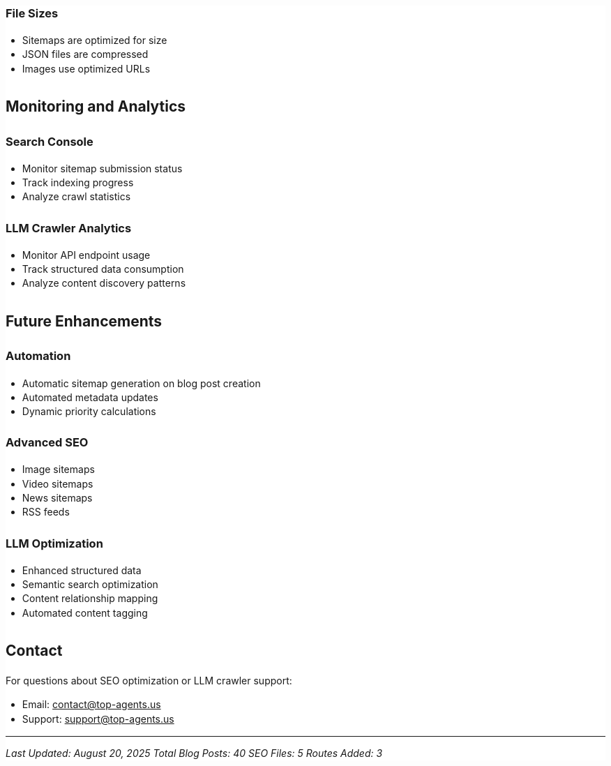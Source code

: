### File Sizes
- Sitemaps are optimized for size
- JSON files are compressed
- Images use optimized URLs

## Monitoring and Analytics

### Search Console
- Monitor sitemap submission status
- Track indexing progress
- Analyze crawl statistics

### LLM Crawler Analytics
- Monitor API endpoint usage
- Track structured data consumption
- Analyze content discovery patterns

## Future Enhancements

### Automation
- Automatic sitemap generation on blog post creation
- Automated metadata updates
- Dynamic priority calculations

### Advanced SEO
- Image sitemaps
- Video sitemaps
- News sitemaps
- RSS feeds

### LLM Optimization
- Enhanced structured data
- Semantic search optimization
- Content relationship mapping
- Automated content tagging

## Contact

For questions about SEO optimization or LLM crawler support:
- Email: contact@top-agents.us
- Support: support@top-agents.us

---

*Last Updated: August 20, 2025*
*Total Blog Posts: 40*
*SEO Files: 5*
*Routes Added: 3*
